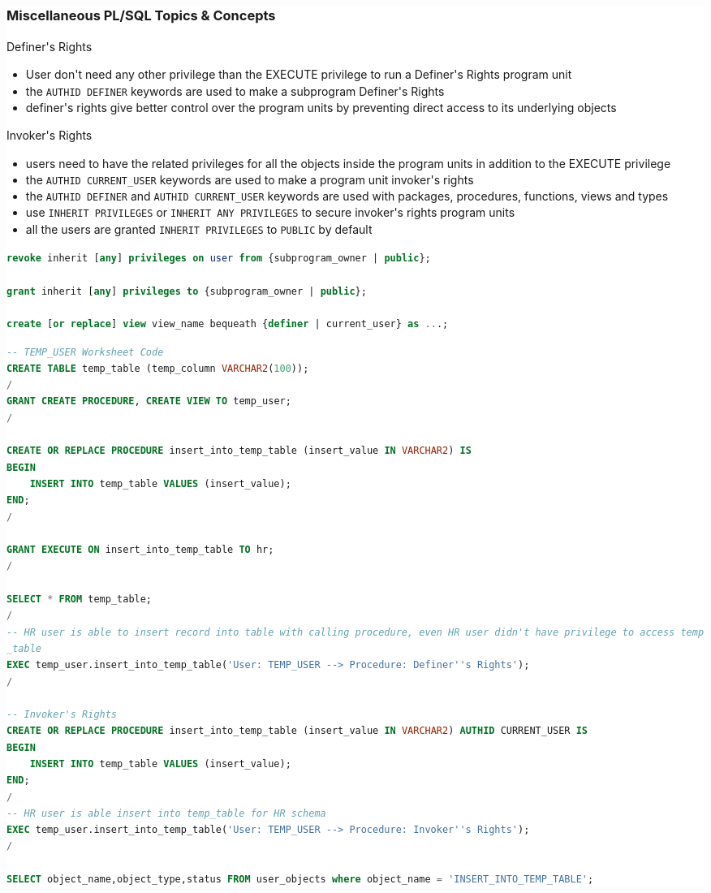 ### Miscellaneous PL/SQL Topics & Concepts

Definer's Rights

- User don't need any other privilege than the EXECUTE privilege to run a Definer's Rights program unit
- the `AUTHID DEFINER` keywords are used to make a subprogram Definer's Rights
- definer's rights give better control over the program units by preventing direct access to its underlying objects

Invoker's Rights

- users need to have the related privileges for all the objects inside the program units in addition to the EXECUTE privilege
- the `AUTHID CURRENT_USER` keywords are used to make a program unit invoker's rights
- the `AUTHID DEFINER` and `AUTHID CURRENT_USER` keywords are used with packages, procedures, functions, views and types
- use `INHERIT PRIVILEGES` or `INHERIT ANY PRIVILEGES` to secure invoker's rights program units
- all the users are granted `INHERIT PRIVILEGES` to `PUBLIC` by default

```sql
revoke inherit [any] privileges on user from {subprogram_owner | public};

grant inherit [any] privileges to {subprogram_owner | public};

create [or replace] view view_name bequeath {definer | current_user} as ...;

```

```sql
-- TEMP_USER Worksheet Code
CREATE TABLE temp_table (temp_column VARCHAR2(100));
/
GRANT CREATE PROCEDURE, CREATE VIEW TO temp_user;
/

CREATE OR REPLACE PROCEDURE insert_into_temp_table (insert_value IN VARCHAR2) IS
BEGIN
    INSERT INTO temp_table VALUES (insert_value);
END;
/

GRANT EXECUTE ON insert_into_temp_table TO hr;
/

SELECT * FROM temp_table;
/
-- HR user is able to insert record into table with calling procedure, even HR user didn't have privilege to access temp_table
EXEC temp_user.insert_into_temp_table('User: TEMP_USER --> Procedure: Definer''s Rights');
/

-- Invoker's Rights
CREATE OR REPLACE PROCEDURE insert_into_temp_table (insert_value IN VARCHAR2) AUTHID CURRENT_USER IS
BEGIN
    INSERT INTO temp_table VALUES (insert_value);
END;
/
-- HR user is able insert into temp_table for HR schema
EXEC temp_user.insert_into_temp_table('User: TEMP_USER --> Procedure: Invoker''s Rights');
/

SELECT object_name,object_type,status FROM user_objects where object_name = 'INSERT_INTO_TEMP_TABLE';

```